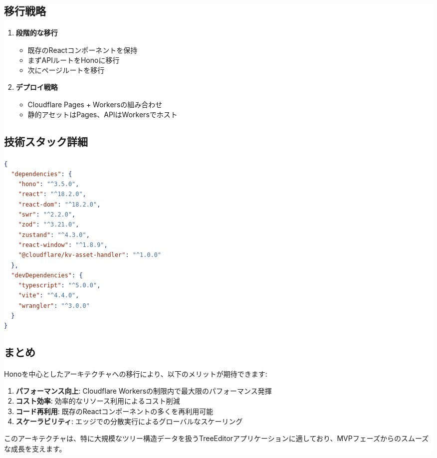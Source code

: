 ## 移行戦略

1. **段階的な移行**
   - 既存のReactコンポーネントを保持
   - まずAPIルートをHonoに移行
   - 次にページルートを移行

2. **デプロイ戦略**
   - Cloudflare Pages + Workersの組み合わせ
   - 静的アセットはPages、APIはWorkersでホスト

## 技術スタック詳細

```json
{
  "dependencies": {
    "hono": "^3.5.0",
    "react": "^18.2.0",
    "react-dom": "^18.2.0",
    "swr": "^2.2.0",
    "zod": "^3.21.0",
    "zustand": "^4.3.0",
    "react-window": "^1.8.9",
    "@cloudflare/kv-asset-handler": "^1.0.0"
  },
  "devDependencies": {
    "typescript": "^5.0.0",
    "vite": "^4.4.0",
    "wrangler": "^3.0.0"
  }
}
```

## まとめ

Honoを中心としたアーキテクチャへの移行により、以下のメリットが期待できます:

1. **パフォーマンス向上**: Cloudflare Workersの制限内で最大限のパフォーマンス発揮
2. **コスト効率**: 効率的なリソース利用によるコスト削減
3. **コード再利用**: 既存のReactコンポーネントの多くを再利用可能
4. **スケーラビリティ**: エッジでの分散実行によるグローバルなスケーリング

このアーキテクチャは、特に大規模なツリー構造データを扱うTreeEditorアプリケーションに適しており、MVPフェーズからのスムーズな成長を支えます。